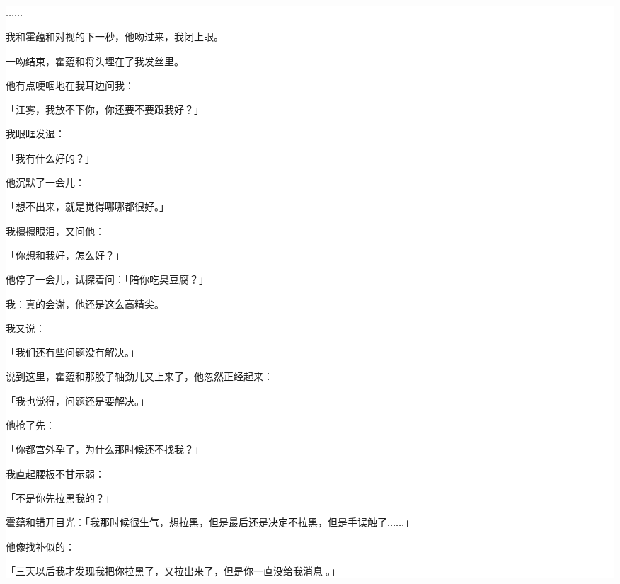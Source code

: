 
……


我和霍蕴和对视的下一秒，他吻过来，我闭上眼。


一吻结束，霍蕴和将头埋在了我发丝里。


他有点哽咽地在我耳边问我：


「江雾，我放不下你，你还要不要跟我好？」


我眼眶发湿：


「我有什么好的？」


他沉默了一会儿：


「想不出来，就是觉得哪哪都很好。」


我擦擦眼泪，又问他：


「你想和我好，怎么好？」


他停了一会儿，试探着问：「陪你吃臭豆腐？」


我：真的会谢，他还是这么高精尖。


我又说：


「我们还有些问题没有解决。」


说到这里，霍蕴和那股子轴劲儿又上来了，他忽然正经起来：


「我也觉得，问题还是要解决。」


他抢了先：


「你都宫外孕了，为什么那时候还不找我？」


我直起腰板不甘示弱：


「不是你先拉黑我的？」


霍蕴和错开目光：「我那时候很生气，想拉黑，但是最后还是决定不拉黑，但是手误触了……」


他像找补似的：


「三天以后我才发现我把你拉黑了，又拉出来了，但是你一直没给我消息 。」

